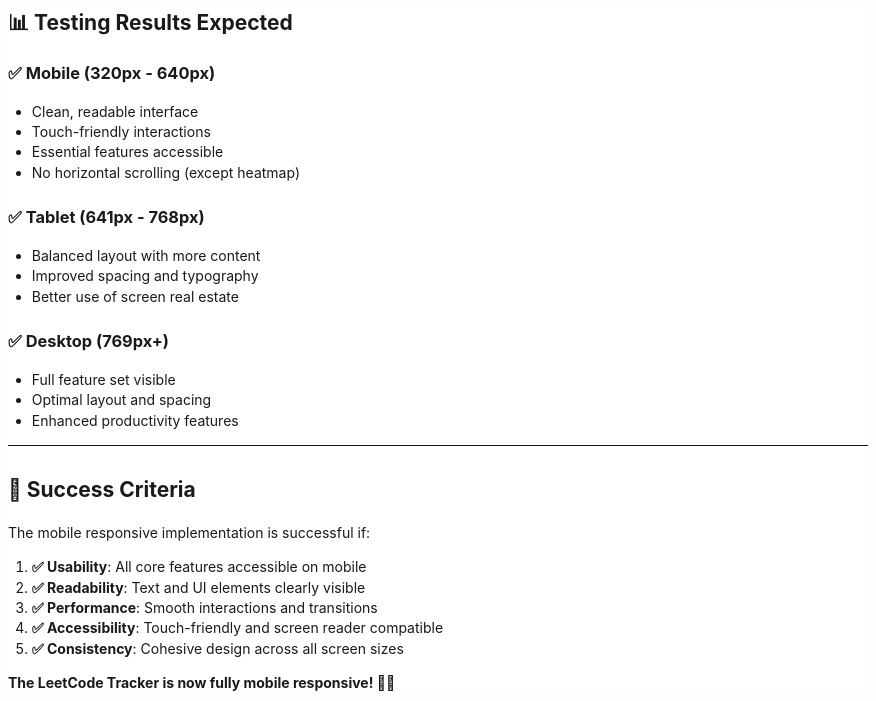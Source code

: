 
## 📊 **Testing Results Expected**

### **✅ Mobile (320px - 640px)**
- Clean, readable interface
- Touch-friendly interactions
- Essential features accessible
- No horizontal scrolling (except heatmap)

### **✅ Tablet (641px - 768px)**
- Balanced layout with more content
- Improved spacing and typography
- Better use of screen real estate

### **✅ Desktop (769px+)**
- Full feature set visible
- Optimal layout and spacing
- Enhanced productivity features

---

## 🎯 **Success Criteria**

The mobile responsive implementation is successful if:

1. **✅ Usability**: All core features accessible on mobile
2. **✅ Readability**: Text and UI elements clearly visible
3. **✅ Performance**: Smooth interactions and transitions
4. **✅ Accessibility**: Touch-friendly and screen reader compatible
5. **✅ Consistency**: Cohesive design across all screen sizes

**The LeetCode Tracker is now fully mobile responsive! 📱✨**

